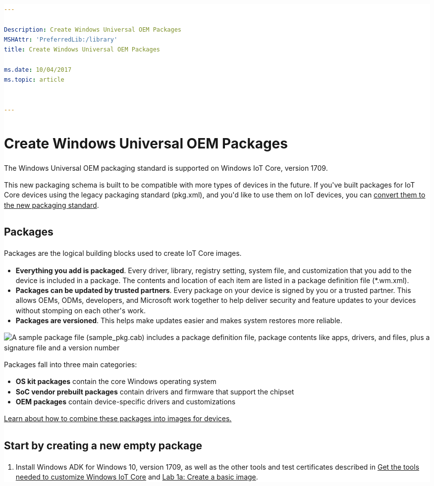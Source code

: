 ```yaml
---

Description: Create Windows Universal OEM Packages
MSHAttr: 'PreferredLib:/library'
title: Create Windows Universal OEM Packages

ms.date: 10/04/2017
ms.topic: article


---
```


# Create Windows Universal OEM Packages

The Windows Universal OEM packaging standard is supported on Windows IoT Core, version 1709.

This new packaging schema is built to be compatible with more types of devices in the future. If you've built packages for IoT Core devices using the legacy packaging standard (pkg.xml), and you'd like to use them on IoT devices, you can [convert them to the new packaging standard](#convert_packages).

## Packages
Packages are the logical building blocks used to create IoT Core images.

*  **Everything you add is packaged**. Every driver, library, registry setting, system file, and customization that you add to the device is included in a package. The contents and location of each item are listed in a package definition file (*.wm.xml). 
*  **Packages can be updated by trusted partners**. Every package on your device is signed by you or a trusted partner. This allows OEMs, ODMs, developers, and Microsoft work together to help deliver security and feature updates to your devices without stomping on each other's work. 
*  **Packages are versioned**. This helps make updates easier and makes system restores more reliable.

![A sample package file (sample_pkg.cab) includes a package definition file, package contents like apps, drivers, and files, plus a signature file and a version number](images/oempackages.png)

Packages fall into three main categories:
* **OS kit packages** contain the core Windows operating system
* **SoC vendor prebuilt packages** contain drivers and firmware that support the chipset
* **OEM packages** contain device-specific drivers and customizations

[Learn about how to combine these packages into images for devices.](iot-core-manufacturing-guide.md)

## Start by creating a new empty package

1.  Install Windows ADK for Windows 10, version 1709, as well as the other tools and test certificates described in [Get the tools needed to customize Windows IoT Core](set-up-your-pc-to-customize-iot-core.md) and [Lab 1a: Create a basic image](create-a-basic-image.md).
